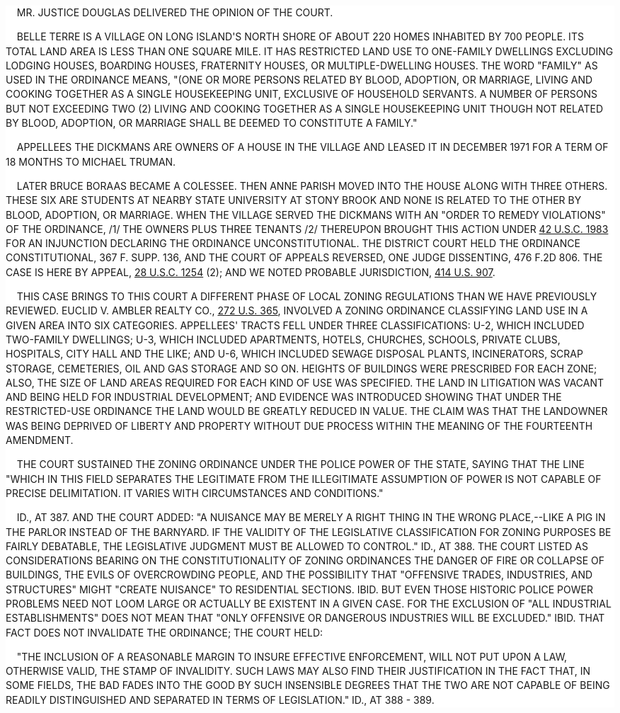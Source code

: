     MR. JUSTICE DOUGLAS DELIVERED THE OPINION OF THE COURT.

    BELLE TERRE IS A VILLAGE ON LONG ISLAND'S NORTH SHORE OF ABOUT 220 HOMES INHABITED BY 700 PEOPLE.  ITS TOTAL LAND AREA IS LESS THAN ONE SQUARE MILE.  IT HAS RESTRICTED LAND USE TO ONE-FAMILY DWELLINGS EXCLUDING LODGING HOUSES, BOARDING HOUSES, FRATERNITY HOUSES, OR MULTIPLE-DWELLING HOUSES.  THE WORD "FAMILY" AS USED IN THE ORDINANCE MEANS, "(ONE OR MORE PERSONS RELATED BY BLOOD, ADOPTION, OR MARRIAGE, LIVING AND COOKING TOGETHER AS A SINGLE HOUSEKEEPING UNIT, EXCLUSIVE OF HOUSEHOLD SERVANTS.  A NUMBER OF PERSONS BUT NOT EXCEEDING TWO (2) LIVING AND COOKING TOGETHER AS A SINGLE HOUSEKEEPING UNIT THOUGH NOT RELATED BY BLOOD, ADOPTION, OR MARRIAGE SHALL BE DEEMED TO CONSTITUTE A FAMILY."

    APPELLEES THE DICKMANS ARE OWNERS OF A HOUSE IN THE VILLAGE AND LEASED IT IN DECEMBER 1971 FOR A TERM OF 18 MONTHS TO MICHAEL TRUMAN.

    LATER BRUCE BORAAS BECAME A COLESSEE.  THEN ANNE PARISH MOVED INTO THE HOUSE ALONG WITH THREE OTHERS.  THESE SIX ARE STUDENTS AT NEARBY STATE UNIVERSITY AT STONY BROOK AND NONE IS RELATED TO THE OTHER BY BLOOD, ADOPTION, OR MARRIAGE.  WHEN THE VILLAGE SERVED THE DICKMANS WITH AN "ORDER TO REMEDY VIOLATIONS" OF THE ORDINANCE, /1/  THE OWNERS PLUS THREE TENANTS /2/  THEREUPON BROUGHT THIS ACTION UNDER [42 U.S.C. 1983][/us/usc/t42/s1983] FOR AN INJUNCTION DECLARING THE ORDINANCE UNCONSTITUTIONAL.  THE DISTRICT COURT HELD THE ORDINANCE CONSTITUTIONAL, 367 F. SUPP. 136, AND THE COURT OF APPEALS REVERSED, ONE JUDGE DISSENTING, 476 F.2D 806.  THE CASE IS HERE BY APPEAL, [28 U.S.C. 1254][/us/usc/t28/s1254] (2); AND WE NOTED PROBABLE JURISDICTION, [414 U.S. 907][/us/courts/scotus/usReporter/414/907].

    THIS CASE BRINGS TO THIS COURT A DIFFERENT PHASE OF LOCAL ZONING REGULATIONS THAN WE HAVE PREVIOUSLY REVIEWED.  EUCLID V. AMBLER REALTY CO., [272 U.S. 365][/us/courts/scotus/usReporter/272/365], INVOLVED A ZONING ORDINANCE CLASSIFYING LAND USE IN A GIVEN AREA INTO SIX CATEGORIES.  APPELLEES' TRACTS FELL UNDER THREE CLASSIFICATIONS: U-2, WHICH INCLUDED TWO-FAMILY DWELLINGS; U-3, WHICH INCLUDED APARTMENTS, HOTELS, CHURCHES, SCHOOLS, PRIVATE CLUBS, HOSPITALS, CITY HALL AND THE LIKE; AND U-6, WHICH INCLUDED SEWAGE DISPOSAL PLANTS, INCINERATORS, SCRAP STORAGE, CEMETERIES, OIL AND GAS STORAGE AND SO ON.  HEIGHTS OF BUILDINGS WERE PRESCRIBED FOR EACH ZONE; ALSO, THE SIZE OF LAND AREAS REQUIRED FOR EACH KIND OF USE WAS SPECIFIED.  THE LAND IN LITIGATION WAS VACANT AND BEING HELD FOR INDUSTRIAL DEVELOPMENT; AND EVIDENCE WAS INTRODUCED SHOWING THAT UNDER THE RESTRICTED-USE ORDINANCE THE LAND WOULD BE GREATLY REDUCED IN VALUE.  THE CLAIM WAS THAT THE LANDOWNER WAS BEING DEPRIVED OF LIBERTY AND PROPERTY WITHOUT DUE PROCESS WITHIN THE MEANING OF THE FOURTEENTH AMENDMENT.

    THE COURT SUSTAINED THE ZONING ORDINANCE UNDER THE POLICE POWER OF THE STATE, SAYING THAT THE LINE "WHICH IN THIS FIELD SEPARATES THE LEGITIMATE FROM THE ILLEGITIMATE ASSUMPTION OF POWER IS NOT CAPABLE OF PRECISE DELIMITATION.  IT VARIES WITH CIRCUMSTANCES AND CONDITIONS."

    ID., AT 387.  AND THE COURT ADDED: "A NUISANCE MAY BE MERELY A RIGHT THING IN THE WRONG PLACE,--LIKE A PIG IN THE PARLOR INSTEAD OF THE BARNYARD.  IF THE VALIDITY OF THE LEGISLATIVE CLASSIFICATION FOR ZONING PURPOSES BE FAIRLY DEBATABLE, THE LEGISLATIVE JUDGMENT MUST BE ALLOWED TO CONTROL."  ID., AT 388.  THE COURT LISTED AS CONSIDERATIONS BEARING ON THE CONSTITUTIONALITY OF ZONING ORDINANCES THE DANGER OF FIRE OR COLLAPSE OF BUILDINGS, THE EVILS OF OVERCROWDING PEOPLE, AND THE POSSIBILITY THAT "OFFENSIVE TRADES, INDUSTRIES, AND STRUCTURES" MIGHT "CREATE NUISANCE" TO RESIDENTIAL SECTIONS.  IBID.  BUT EVEN THOSE HISTORIC POLICE POWER PROBLEMS NEED NOT LOOM LARGE OR ACTUALLY BE EXISTENT IN A GIVEN CASE.  FOR THE EXCLUSION OF "ALL INDUSTRIAL ESTABLISHMENTS" DOES NOT MEAN THAT "ONLY OFFENSIVE OR DANGEROUS INDUSTRIES WILL BE EXCLUDED."  IBID.  THAT FACT DOES NOT INVALIDATE THE ORDINANCE; THE COURT HELD:

    "THE INCLUSION OF A REASONABLE MARGIN TO INSURE EFFECTIVE ENFORCEMENT, WILL NOT PUT UPON A LAW, OTHERWISE VALID, THE STAMP OF INVALIDITY.  SUCH LAWS MAY ALSO FIND THEIR JUSTIFICATION IN THE FACT THAT, IN SOME FIELDS, THE BAD FADES INTO THE GOOD BY SUCH INSENSIBLE DEGREES THAT THE TWO ARE NOT CAPABLE OF BEING READILY DISTINGUISHED AND SEPARATED IN TERMS OF LEGISLATION."  ID., AT 388 - 389.


[/us/courts/scotus/usReporter/416/1]: https://publicdocs.github.io/go/links?ns=uslm-x&ref=%2Fus%2Fcourts%2Fscotus%2FusReporter%2F416%2F1
[/us/courts/scotus/usReporter/404/71]: https://publicdocs.github.io/go/links?ns=uslm-x&ref=%2Fus%2Fcourts%2Fscotus%2FusReporter%2F404%2F71
[/us/courts/scotus/usReporter/348/26]: https://publicdocs.github.io/go/links?ns=uslm-x&ref=%2Fus%2Fcourts%2Fscotus%2FusReporter%2F348%2F26
[/us/usc/t42/s1983]: https://publicdocs.github.io/go/links?ns=uslm&ref=%2Fus%2Fusc%2Ft42%2Fs1983
[/us/usc/t28/s1254]: https://publicdocs.github.io/go/links?ns=uslm&ref=%2Fus%2Fusc%2Ft28%2Fs1254
[/us/courts/scotus/usReporter/414/907]: https://publicdocs.github.io/go/links?ns=uslm-x&ref=%2Fus%2Fcourts%2Fscotus%2FusReporter%2F414%2F907
[/us/courts/scotus/usReporter/272/365]: https://publicdocs.github.io/go/links?ns=uslm-x&ref=%2Fus%2Fcourts%2Fscotus%2FusReporter%2F272%2F365
[/us/courts/scotus/usReporter/348/26]: https://publicdocs.github.io/go/links?ns=uslm-x&ref=%2Fus%2Fcourts%2Fscotus%2FusReporter%2F348%2F26
[/us/courts/scotus/usReporter/245/60]: https://publicdocs.github.io/go/links?ns=uslm-x&ref=%2Fus%2Fcourts%2Fscotus%2FusReporter%2F245%2F60
[/us/stat/14/27]: https://publicdocs.github.io/go/links?ns=uslm&ref=%2Fus%2Fstat%2F14%2F27
[/us/usc/t42/s1982]: https://publicdocs.github.io/go/links?ns=uslm&ref=%2Fus%2Fusc%2Ft42%2Fs1982
[/us/stat/16/144]: https://publicdocs.github.io/go/links?ns=uslm&ref=%2Fus%2Fstat%2F16%2F144
[/us/usc/t42/s1981]: https://publicdocs.github.io/go/links?ns=uslm&ref=%2Fus%2Fusc%2Ft42%2Fs1981
[/us/courts/scotus/usReporter/392/409]: https://publicdocs.github.io/go/links?ns=uslm-x&ref=%2Fus%2Fcourts%2Fscotus%2FusReporter%2F392%2F409
[/us/courts/scotus/usReporter/278/116]: https://publicdocs.github.io/go/links?ns=uslm-x&ref=%2Fus%2Fcourts%2Fscotus%2FusReporter%2F278%2F116
[/us/courts/scotus/usReporter/242/526]: https://publicdocs.github.io/go/links?ns=uslm-x&ref=%2Fus%2Fcourts%2Fscotus%2FusReporter%2F242%2F526
[/us/courts/scotus/usReporter/394/618]: https://publicdocs.github.io/go/links?ns=uslm-x&ref=%2Fus%2Fcourts%2Fscotus%2FusReporter%2F394%2F618
[/us/courts/scotus/usReporter/351/12]: https://publicdocs.github.io/go/links?ns=uslm-x&ref=%2Fus%2Fcourts%2Fscotus%2FusReporter%2F351%2F12
[/us/courts/scotus/usReporter/383/663]: https://publicdocs.github.io/go/links?ns=uslm-x&ref=%2Fus%2Fcourts%2Fscotus%2FusReporter%2F383%2F663
[/us/courts/scotus/usReporter/357/449]: https://publicdocs.github.io/go/links?ns=uslm-x&ref=%2Fus%2Fcourts%2Fscotus%2FusReporter%2F357%2F449
[/us/courts/scotus/usReporter/371/415]: https://publicdocs.github.io/go/links?ns=uslm-x&ref=%2Fus%2Fcourts%2Fscotus%2FusReporter%2F371%2F415
[/us/courts/scotus/usReporter/405/438]: https://publicdocs.github.io/go/links?ns=uslm-x&ref=%2Fus%2Fcourts%2Fscotus%2FusReporter%2F405%2F438
[/us/courts/scotus/usReporter/253/412]: https://publicdocs.github.io/go/links?ns=uslm-x&ref=%2Fus%2Fcourts%2Fscotus%2FusReporter%2F253%2F412
[/us/courts/scotus/usReporter/404/71]: https://publicdocs.github.io/go/links?ns=uslm-x&ref=%2Fus%2Fcourts%2Fscotus%2FusReporter%2F404%2F71
[/us/courts/scotus/usReporter/256/135]: https://publicdocs.github.io/go/links?ns=uslm-x&ref=%2Fus%2Fcourts%2Fscotus%2FusReporter%2F256%2F135
[/us/courts/scotus/usReporter/401/37]: https://publicdocs.github.io/go/links?ns=uslm-x&ref=%2Fus%2Fcourts%2Fscotus%2FusReporter%2F401%2F37
[/us/courts/scotus/usReporter/277/32]: https://publicdocs.github.io/go/links?ns=uslm-x&ref=%2Fus%2Fcourts%2Fscotus%2FusReporter%2F277%2F32
[/us/courts/scotus/usReporter/413/528]: https://publicdocs.github.io/go/links?ns=uslm-x&ref=%2Fus%2Fcourts%2Fscotus%2FusReporter%2F413%2F528
[/us/courts/scotus/usReporter/410/113]: https://publicdocs.github.io/go/links?ns=uslm-x&ref=%2Fus%2Fcourts%2Fscotus%2FusReporter%2F410%2F113
[/us/courts/scotus/usReporter/415/452]: https://publicdocs.github.io/go/links?ns=uslm-x&ref=%2Fus%2Fcourts%2Fscotus%2FusReporter%2F415%2F452
[/us/courts/scotus/usReporter/362/17]: https://publicdocs.github.io/go/links?ns=uslm-x&ref=%2Fus%2Fcourts%2Fscotus%2FusReporter%2F362%2F17
[/us/courts/scotus/usReporter/268/510]: https://publicdocs.github.io/go/links?ns=uslm-x&ref=%2Fus%2Fcourts%2Fscotus%2FusReporter%2F268%2F510
[/us/courts/scotus/usReporter/346/249]: https://publicdocs.github.io/go/links?ns=uslm-x&ref=%2Fus%2Fcourts%2Fscotus%2FusReporter%2F346%2F249
[/us/courts/scotus/usReporter/381/479]: https://publicdocs.github.io/go/links?ns=uslm-x&ref=%2Fus%2Fcourts%2Fscotus%2FusReporter%2F381%2F479
[/us/courts/scotus/usReporter/405/438]: https://publicdocs.github.io/go/links?ns=uslm-x&ref=%2Fus%2Fcourts%2Fscotus%2FusReporter%2F405%2F438
[/us/courts/scotus/usReporter/357/449]: https://publicdocs.github.io/go/links?ns=uslm-x&ref=%2Fus%2Fcourts%2Fscotus%2FusReporter%2F357%2F449
[/us/courts/scotus/usReporter/394/103]: https://publicdocs.github.io/go/links?ns=uslm-x&ref=%2Fus%2Fcourts%2Fscotus%2FusReporter%2F394%2F103
[/us/courts/scotus/usReporter/401/37]: https://publicdocs.github.io/go/links?ns=uslm-x&ref=%2Fus%2Fcourts%2Fscotus%2FusReporter%2F401%2F37
[/us/courts/scotus/usReporter/272/365]: https://publicdocs.github.io/go/links?ns=uslm-x&ref=%2Fus%2Fcourts%2Fscotus%2FusReporter%2F272%2F365
[/us/courts/scotus/usReporter/348/26]: https://publicdocs.github.io/go/links?ns=uslm-x&ref=%2Fus%2Fcourts%2Fscotus%2FusReporter%2F348%2F26
[/us/courts/scotus/usReporter/245/60]: https://publicdocs.github.io/go/links?ns=uslm-x&ref=%2Fus%2Fcourts%2Fscotus%2FusReporter%2F245%2F60
[/us/courts/scotus/usReporter/371/415]: https://publicdocs.github.io/go/links?ns=uslm-x&ref=%2Fus%2Fcourts%2Fscotus%2FusReporter%2F371%2F415
[/us/courts/scotus/usReporter/377/1]: https://publicdocs.github.io/go/links?ns=uslm-x&ref=%2Fus%2Fcourts%2Fscotus%2FusReporter%2F377%2F1
[/us/courts/scotus/usReporter/401/576]: https://publicdocs.github.io/go/links?ns=uslm-x&ref=%2Fus%2Fcourts%2Fscotus%2FusReporter%2F401%2F576
[/us/courts/scotus/usReporter/389/217]: https://publicdocs.github.io/go/links?ns=uslm-x&ref=%2Fus%2Fcourts%2Fscotus%2FusReporter%2F389%2F217
[/us/courts/scotus/usReporter/262/390]: https://publicdocs.github.io/go/links?ns=uslm-x&ref=%2Fus%2Fcourts%2Fscotus%2FusReporter%2F262%2F390
[/us/courts/scotus/usReporter/381/479]: https://publicdocs.github.io/go/links?ns=uslm-x&ref=%2Fus%2Fcourts%2Fscotus%2FusReporter%2F381%2F479
[/us/courts/scotus/usReporter/394/557]: https://publicdocs.github.io/go/links?ns=uslm-x&ref=%2Fus%2Fcourts%2Fscotus%2FusReporter%2F394%2F557
[/us/courts/scotus/usReporter/413/49]: https://publicdocs.github.io/go/links?ns=uslm-x&ref=%2Fus%2Fcourts%2Fscotus%2FusReporter%2F413%2F49
[/us/courts/scotus/usReporter/277/438]: https://publicdocs.github.io/go/links?ns=uslm-x&ref=%2Fus%2Fcourts%2Fscotus%2FusReporter%2F277%2F438
[/us/courts/scotus/usReporter/410/113]: https://publicdocs.github.io/go/links?ns=uslm-x&ref=%2Fus%2Fcourts%2Fscotus%2FusReporter%2F410%2F113
[/us/courts/scotus/usReporter/405/438]: https://publicdocs.github.io/go/links?ns=uslm-x&ref=%2Fus%2Fcourts%2Fscotus%2FusReporter%2F405%2F438
[/us/courts/scotus/usReporter/413/528]: https://publicdocs.github.io/go/links?ns=uslm-x&ref=%2Fus%2Fcourts%2Fscotus%2FusReporter%2F413%2F528
[/us/courts/scotus/usReporter/413/528]: https://publicdocs.github.io/go/links?ns=uslm-x&ref=%2Fus%2Fcourts%2Fscotus%2FusReporter%2F413%2F528
[/us/courts/scotus/usReporter/394/618]: https://publicdocs.github.io/go/links?ns=uslm-x&ref=%2Fus%2Fcourts%2Fscotus%2FusReporter%2F394%2F618
[/us/courts/scotus/usReporter/415/250]: https://publicdocs.github.io/go/links?ns=uslm-x&ref=%2Fus%2Fcourts%2Fscotus%2FusReporter%2F415%2F250
[/us/courts/scotus/usReporter/357/513]: https://publicdocs.github.io/go/links?ns=uslm-x&ref=%2Fus%2Fcourts%2Fscotus%2FusReporter%2F357%2F513
[/us/courts/scotus/usReporter/414/417]: https://publicdocs.github.io/go/links?ns=uslm-x&ref=%2Fus%2Fcourts%2Fscotus%2FusReporter%2F414%2F417
[/us/courts/scotus/usReporter/414/632]: https://publicdocs.github.io/go/links?ns=uslm-x&ref=%2Fus%2Fcourts%2Fscotus%2FusReporter%2F414%2F632